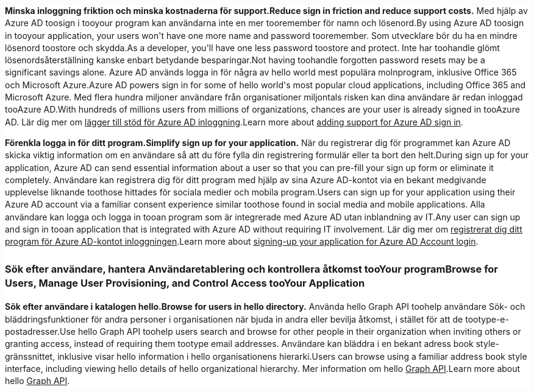 <span data-ttu-id="f1142-110">**Minska inloggning friktion och minska kostnaderna för support.**</span><span class="sxs-lookup"><span data-stu-id="f1142-110">**Reduce sign in friction and reduce support costs.**</span></span> <span data-ttu-id="f1142-111">Med hjälp av Azure AD toosign i tooyour program kan användarna inte en mer tooremember för namn och lösenord.</span><span class="sxs-lookup"><span data-stu-id="f1142-111">By using Azure AD toosign in tooyour application, your users won't have one more name and password tooremember.</span></span>  <span data-ttu-id="f1142-112">Som utvecklare bör du ha en mindre lösenord toostore och skydda.</span><span class="sxs-lookup"><span data-stu-id="f1142-112">As a developer, you'll have one less password toostore and protect.</span></span>  <span data-ttu-id="f1142-113">Inte har toohandle glömt lösenordsåterställning kanske enbart betydande besparingar.</span><span class="sxs-lookup"><span data-stu-id="f1142-113">Not having toohandle forgotten password resets may be a significant savings alone.</span></span>  <span data-ttu-id="f1142-114">Azure AD används logga in för några av hello world mest populära molnprogram, inklusive Office 365 och Microsoft Azure.</span><span class="sxs-lookup"><span data-stu-id="f1142-114">Azure AD powers sign in for some of hello world's most popular cloud applications, including Office 365 and Microsoft Azure.</span></span>  <span data-ttu-id="f1142-115">Med flera hundra miljoner användare från organisationer miljontals risken kan dina användare är redan inloggad tooAzure AD.</span><span class="sxs-lookup"><span data-stu-id="f1142-115">With hundreds of millions users from millions of organizations, chances are your user is already signed in tooAzure AD.</span></span>  <span data-ttu-id="f1142-116">Lär dig mer om [lägger till stöd för Azure AD inloggning](active-directory-authentication-scenarios.md).</span><span class="sxs-lookup"><span data-stu-id="f1142-116">Learn more about [adding support for Azure AD sign in](active-directory-authentication-scenarios.md).</span></span>

<span data-ttu-id="f1142-117">**Förenkla logga in för ditt program.**</span><span class="sxs-lookup"><span data-stu-id="f1142-117">**Simplify sign up for your application.**</span></span>  <span data-ttu-id="f1142-118">När du registrerar dig för programmet kan Azure AD skicka viktig information om en användare så att du före fylla din registrering formulär eller ta bort den helt.</span><span class="sxs-lookup"><span data-stu-id="f1142-118">During sign up for your application, Azure AD can send essential information about a user so that you can pre-fill your sign up form or eliminate it completely.</span></span>  <span data-ttu-id="f1142-119">Användare kan registrera dig för ditt program med hjälp av sina Azure AD-kontot via en bekant medgivande upplevelse liknande toothose hittades för sociala medier och mobila program.</span><span class="sxs-lookup"><span data-stu-id="f1142-119">Users can sign up for your application using their Azure AD account via a familiar consent experience similar toothose found in social media and mobile applications.</span></span>  <span data-ttu-id="f1142-120">Alla användare kan logga och logga in tooan program som är integrerade med Azure AD utan inblandning av IT.</span><span class="sxs-lookup"><span data-stu-id="f1142-120">Any user can sign up and sign in tooan application that is integrated with Azure AD without requiring IT involvement.</span></span>  <span data-ttu-id="f1142-121">Lär dig mer om [registrerat dig ditt program för Azure AD-kontot inloggningen](../../app-service-mobile/app-service-mobile-how-to-configure-active-directory-authentication.md).</span><span class="sxs-lookup"><span data-stu-id="f1142-121">Learn more about [signing-up your application for Azure AD Account login](../../app-service-mobile/app-service-mobile-how-to-configure-active-directory-authentication.md).</span></span>

### <a name="browse-for-users-manage-user-provisioning-and-control-access-tooyour-application"></a><span data-ttu-id="f1142-122">Sök efter användare, hantera Användaretablering och kontrollera åtkomst tooYour program</span><span class="sxs-lookup"><span data-stu-id="f1142-122">Browse for Users, Manage User Provisioning, and Control Access tooYour Application</span></span>
<span data-ttu-id="f1142-123">**Sök efter användare i katalogen hello.**</span><span class="sxs-lookup"><span data-stu-id="f1142-123">**Browse for users in hello directory.**</span></span>  <span data-ttu-id="f1142-124">Använda hello Graph API toohelp användare Sök- och bläddringsfunktioner för andra personer i organisationen när bjuda in andra eller bevilja åtkomst, i stället för att de tootype-e-postadresser.</span><span class="sxs-lookup"><span data-stu-id="f1142-124">Use hello Graph API toohelp users search and browse for other people in their organization when inviting others or granting access, instead of requiring them tootype email addresses.</span></span>  <span data-ttu-id="f1142-125">Användare kan bläddra i en bekant adress book style-gränssnittet, inklusive visar hello information i hello organisationens hierarki.</span><span class="sxs-lookup"><span data-stu-id="f1142-125">Users can browse using a familiar address book style interface, including viewing hello details of hello organizational hierarchy.</span></span>  <span data-ttu-id="f1142-126">Mer information om hello [Graph API](active-directory-graph-api.md).</span><span class="sxs-lookup"><span data-stu-id="f1142-126">Learn more about hello [Graph API](active-directory-graph-api.md).</span></span>
